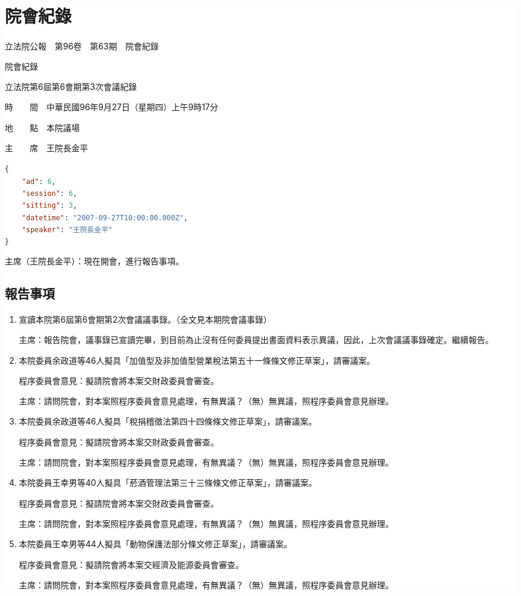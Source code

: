 # 院會紀錄


立法院公報　第96卷　第63期　院會紀錄

院會紀錄

立法院第6屆第6會期第3次會議紀錄

時　　間　中華民國96年9月27日（星期四）上午9時17分

地　　點　本院議場

主　　席　王院長金平

```json
{
    "ad": 6,
    "session": 6,
    "sitting": 3,
    "datetime": "2007-09-27T10:00:00.000Z",
    "speaker": "王院長金平"
}

```


主席（王院長金平）：現在開會，進行報告事項。


## 報告事項


1. 宣讀本院第6屆第6會期第2次會議議事錄。（全文見本期院會議事錄）

    主席：報告院會，議事錄已宣讀完畢，到目前為止沒有任何委員提出書面資料表示異議，因此，上次會議議事錄確定。繼續報告。

2. 本院委員余政道等46人擬具「加值型及非加值型營業稅法第五十一條條文修正草案」，請審議案。

    程序委員會意見：擬請院會將本案交財政委員會審查。

    主席：請問院會，對本案照程序委員會意見處理，有無異議？（無）無異議，照程序委員會意見辦理。

3. 本院委員余政道等46人擬具「稅捐稽徵法第四十四條條文修正草案」，請審議案。

    程序委員會意見：擬請院會將本案交財政委員會審查。

    主席：請問院會，對本案照程序委員會意見處理，有無異議？（無）無異議，照程序委員會意見辦理。

4. 本院委員王幸男等40人擬具「菸酒管理法第三十三條條文修正草案」，請審議案。

    程序委員會意見：擬請院會將本案交財政委員會審查。

    主席：請問院會，對本案照程序委員會意見處理，有無異議？（無）無異議，照程序委員會意見辦理。

5. 本院委員王幸男等44人擬具「動物保護法部分條文修正草案」，請審議案。

    程序委員會意見：擬請院會將本案交經濟及能源委員會審查。

    主席：請問院會，對本案照程序委員會意見處理，有無異議？（無）無異議，照程序委員會意見辦理。
